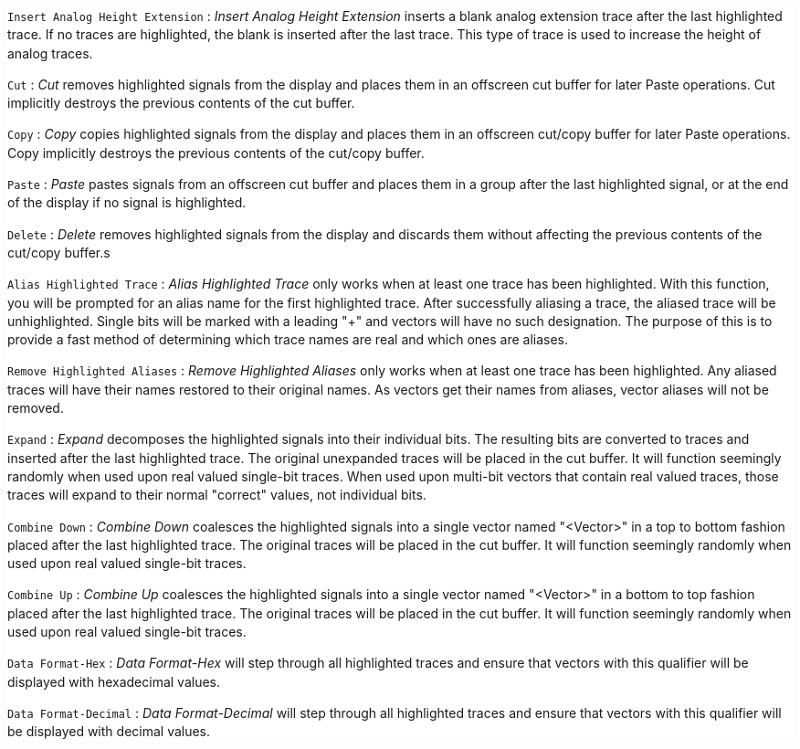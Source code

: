 `Insert Analog Height Extension`
: *Insert Analog Height Extension* inserts a blank analog extension trace after the last highlighted trace. If no traces are highlighted, the blank is inserted after the last trace. This type of trace is used to increase the height of analog traces.

`Cut`
: *Cut* removes highlighted signals from the display and places them in an offscreen cut buffer for later Paste operations. Cut implicitly destroys the previous contents of the cut buffer.

`Copy`
: *Copy* copies highlighted signals from the display and places them in an offscreen cut/copy buffer for later Paste operations. Copy implicitly destroys the previous contents of the cut/copy buffer.

`Paste`
: *Paste* pastes signals from an offscreen cut buffer and places them in a group after the last highlighted signal, or at the end of the display if no signal is highlighted.

`Delete`
: *Delete* removes highlighted signals from the display and discards them without affecting the previous contents of the cut/copy buffer.s

`Alias Highlighted Trace`
: *Alias Highlighted Trace* only works when at least one trace has been highlighted. With this function, you will be prompted for an alias name for the first highlighted trace. After successfully aliasing a trace, the aliased trace will be unhighlighted. Single bits will be marked with a leading "+" and vectors will have no such designation. The purpose of this is to provide a fast method of determining which trace names are real and which ones are aliases.

`Remove Highlighted Aliases`
: *Remove Highlighted Aliases* only works when at least one trace has been highlighted. Any aliased traces will have their names restored to their original names. As vectors get their names from aliases, vector aliases will not be removed.

`Expand`
: *Expand* decomposes the highlighted signals into their individual bits.  The resulting bits are converted to traces and inserted after the last highlighted trace. The original unexpanded traces will be placed in the cut buffer. It will function seemingly randomly when used upon real valued single-bit traces. When used upon multi-bit vectors that contain real valued traces, those traces will expand to their normal "correct" values, not individual bits.

`Combine Down`
: *Combine Down* coalesces the highlighted signals into a single vector named "&lt;Vector&gt;" in a top to bottom fashion placed after the last highlighted trace. The original traces will be placed in the cut buffer.  It will function seemingly randomly when used upon real valued single-bit traces.

`Combine Up`
: *Combine Up* coalesces the highlighted signals into a single vector named "&lt;Vector&gt;" in a bottom to top fashion placed after the last highlighted trace. The original traces will be placed in the cut buffer.  It will function seemingly randomly when used upon real valued single-bit traces.

`Data Format-Hex`
: *Data Format-Hex* will step through all highlighted traces and ensure that vectors with this qualifier will be displayed with hexadecimal values.

`Data Format-Decimal`
: *Data Format-Decimal* will step through all highlighted traces and ensure that vectors with this qualifier will be displayed with decimal values.
